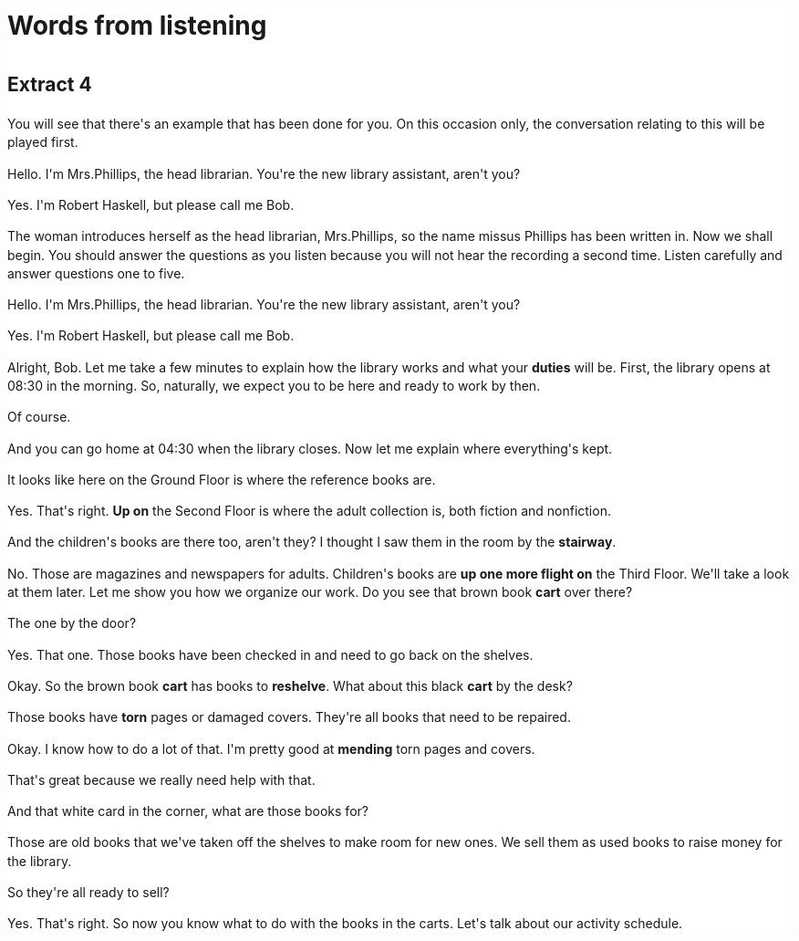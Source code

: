 # Words from listening
## Extract 4
You will see that there's an example that has been done for you. On this occasion only, the conversation relating to this will be played first.

Hello. I'm Mrs.Phillips, the head librarian. You're the new library assistant, aren't you?

Yes. I'm Robert Haskell, but please call me Bob.

The woman introduces herself as the head librarian, Mrs.Phillips, so the name missus Phillips has been written in. Now we shall begin. You should answer the questions as you listen because you will not hear the recording a second time. Listen carefully and answer questions one to five.

Hello. I'm Mrs.Phillips, the head librarian. You're the new library assistant, aren't you?

Yes. I'm Robert Haskell, but please call me Bob.

Alright, Bob. Let me take a few minutes to explain how the library works and what your **duties** will be. First, the library opens at 08:30 in the morning. So, naturally, we expect you to be here and ready to work by then.

Of course.

And you can go home at 04:30 when the library closes. Now let me explain where everything's kept.

It looks like here on the Ground Floor is where the reference books are.

Yes. That's right. **Up on** the Second Floor is where the adult collection is, both fiction and nonfiction.

And the children's books are there too, aren't they? I thought I saw them in the room by the **stairway**.

No. Those are magazines and newspapers for adults. Children's books are **up one more flight on** the Third Floor. We'll take a look at them later. Let me show you how we organize our work. Do you see that brown book **cart** over there?

The one by the door?

Yes. That one. Those books have been checked in and need to go back on the shelves.

Okay. So the brown book **cart** has books to **reshelve**. What about this black **cart** by the desk?

Those books have **torn** pages or damaged covers. They're all books that need to be repaired.

Okay. I know how to do a lot of that. I'm pretty good at **mending** torn pages and covers.

That's great because we really need help with that.

And that white card in the corner, what are those books for?

Those are old books that we've taken off the shelves to make room for new ones. We sell them as used books to raise money for the library.

So they're all ready to sell?

Yes. That's right. So now you know what to do with the books in the carts. Let's talk about our activity schedule.
